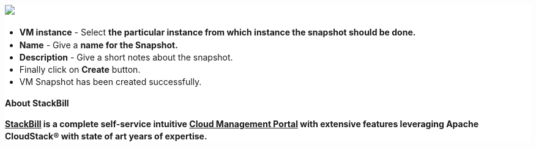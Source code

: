 <img src="/img/virtualresources/4VMsnapshot-StackbillCloudManagementPortal.png" width="60%" />

- **VM instance** - Select **the particular instance from which instance the snapshot should be done.**
- **Name** - Give a **name for the Snapshot.**
- **Description** - Give a short notes about the snapshot.
- Finally click on **Create** button.
- VM Snapshot has been created successfully.

**About StackBill**

**[StackBill](https://www.youtube.com/watch?v=nyV8oE3dfXs) is a complete self-service intuitive [Cloud Management Portal](https://www.stackbill.com/) with extensive features leveraging Apache CloudStack® with state of art years of expertise.**
